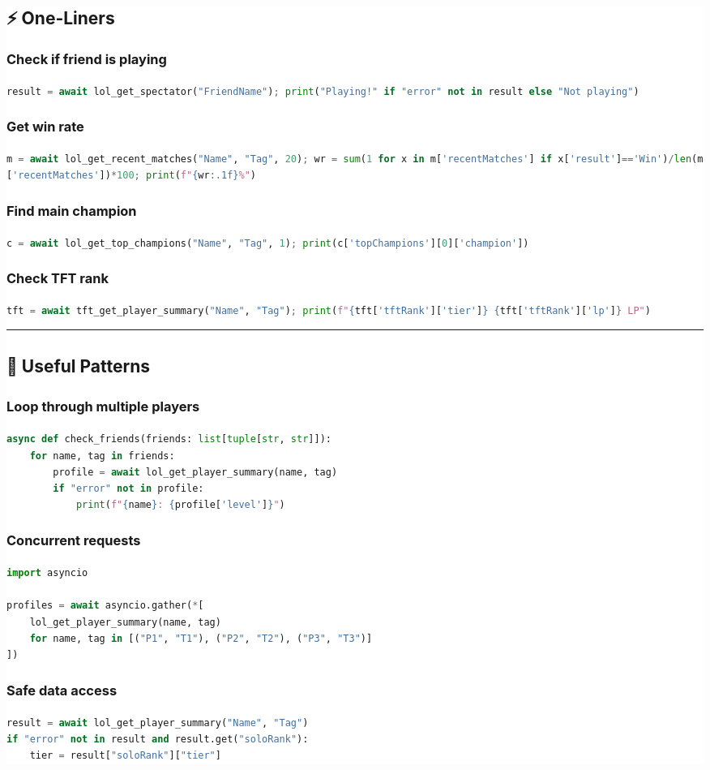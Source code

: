 
## ⚡ One-Liners

### Check if friend is playing
```python
result = await lol_get_spectator("FriendName"); print("Playing!" if "error" not in result else "Not playing")
```

### Get win rate
```python
m = await lol_get_recent_matches("Name", "Tag", 20); wr = sum(1 for x in m['recentMatches'] if x['result']=='Win')/len(m['recentMatches'])*100; print(f"{wr:.1f}%")
```

### Find main champion
```python
c = await lol_get_top_champions("Name", "Tag", 1); print(c['topChampions'][0]['champion'])
```

### Check TFT rank
```python
tft = await tft_get_player_summary("Name", "Tag"); print(f"{tft['tftRank']['tier']} {tft['tftRank']['lp']} LP")
```

---

## 🔧 Useful Patterns

### Loop through multiple players
```python
async def check_friends(friends: list[tuple[str, str]]):
    for name, tag in friends:
        profile = await lol_get_player_summary(name, tag)
        if "error" not in profile:
            print(f"{name}: {profile['level']}")
```

### Concurrent requests
```python
import asyncio

profiles = await asyncio.gather(*[
    lol_get_player_summary(name, tag) 
    for name, tag in [("P1", "T1"), ("P2", "T2"), ("P3", "T3")]
])
```

### Safe data access
```python
result = await lol_get_player_summary("Name", "Tag")
if "error" not in result and result.get("soloRank"):
    tier = result["soloRank"]["tier"]
```
